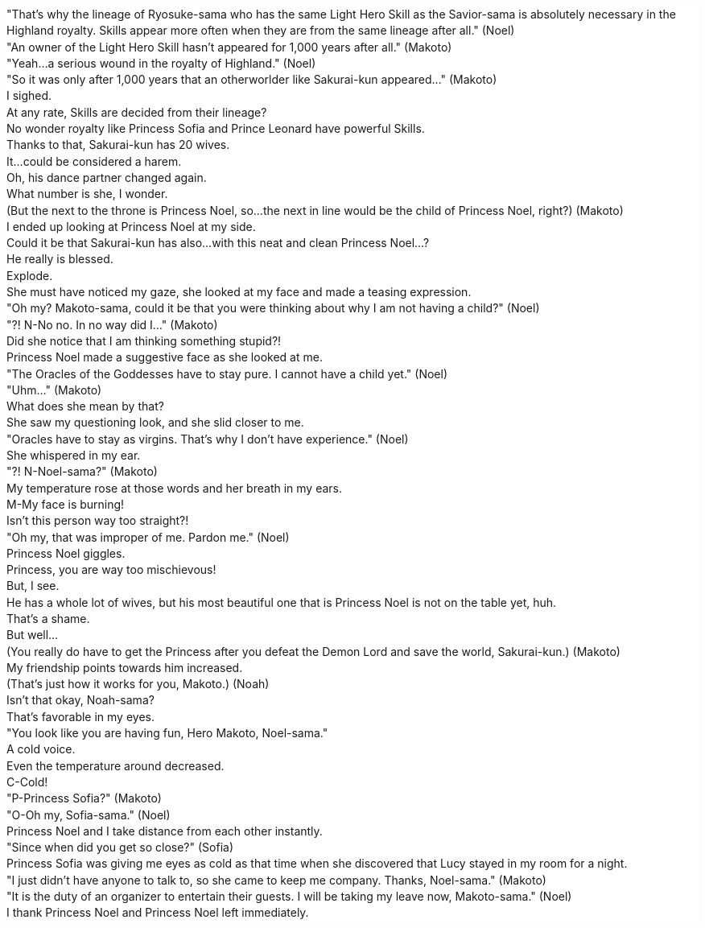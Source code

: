 "That’s why the lineage of Ryosuke-sama who has the same Light Hero Skill as the Savior-sama is absolutely necessary in the Highland royalty. Skills appear more often when they are from the same lineage after all." (Noel)<br/>
"An owner of the Light Hero Skill hasn’t appeared for 1,000 years after all." (Makoto)<br/>
"Yeah…a serious wound in the royalty of Highland." (Noel)<br/>
"So it was only after 1,000 years that an otherworlder like Sakurai-kun appeared…" (Makoto)<br/>
I sighed.<br/>
At any rate, Skills are decided from their lineage? <br/>
No wonder royalty like Princess Sofia and Prince Leonard have powerful Skills.<br/>
Thanks to that, Sakurai-kun has 20 wives.<br/>
It…could be considered a harem.<br/>
Oh, his dance partner changed again.<br/>
What number is she, I wonder.<br/>
(But the next to the throne is Princess Noel, so…the next in line would be the child of Princess Noel, right?) (Makoto)<br/>
I ended up looking at Princess Noel at my side.<br/>
Could it be that Sakurai-kun has also…with this neat and clean Princess Noel…?<br/>
He really is blessed.<br/>
Explode.<br/>
She must have noticed my gaze, she looked at my face and made a teasing expression.<br/>
"Oh my? Makoto-sama, could it be that you were thinking about why I am not having a child?" (Noel)<br/>
"?! N-No no. In no way did I…" (Makoto)<br/>
Did she notice that I am thinking something stupid?! <br/>
Princess Noel made a suggestive face as she looked at me.<br/>
"The Oracles of the Goddesses have to stay pure. I cannot have a child yet." (Noel)<br/>
"Uhm…" (Makoto)<br/>
What does she mean by that?<br/>
She saw my questioning look, and she slid closer to me.<br/>
"Oracles have to stay as virgins. That’s why I don’t have experience." (Noel)<br/>
She whispered in my ear.<br/>
"?! N-Noel-sama?" (Makoto)<br/>
My temperature rose at those words and her breath in my ears.<br/>
M-My face is burning! <br/>
Isn’t this person way too straight?! <br/>
"Oh my, that was improper of me. Pardon me." (Noel)<br/>
Princess Noel giggles.<br/>
Princess, you are way too mischievous!<br/>
But, I see.<br/>
He has a whole lot of wives, but his most beautiful one that is Princess Noel is not on the table yet, huh. <br/>
That’s a shame.<br/>
But well…<br/>
(You really do have to get the Princess after you defeat the Demon Lord and save the world, Sakurai-kun.) (Makoto)<br/>
My friendship points towards him increased.<br/>
(That’s just how it works for you, Makoto.) (Noah)<br/>
Isn’t that okay, Noah-sama?<br/>
That’s favorable in my eyes.<br/>
"You look like you are having fun, Hero Makoto, Noel-sama." <br/>
A cold voice.<br/>
Even the temperature around decreased.<br/>
C-Cold!<br/>
"P-Princess Sofia?" (Makoto)<br/>
"O-Oh my, Sofia-sama." (Noel)<br/>
Princess Noel and I take distance from each other instantly.<br/>
"Since when did you get so close?" (Sofia)<br/>
Princess Sofia was giving me eyes as cold as that time when she discovered that Lucy stayed in my room for a night.<br/>
"I just didn’t have anyone to talk to, so she came to keep me company. Thanks, Noel-sama." (Makoto)<br/>
"It is the duty of an organizer to entertain their guests. I will be taking my leave now, Makoto-sama." (Noel)<br/>
I thank Princess Noel and Princess Noel left immediately.<br/>